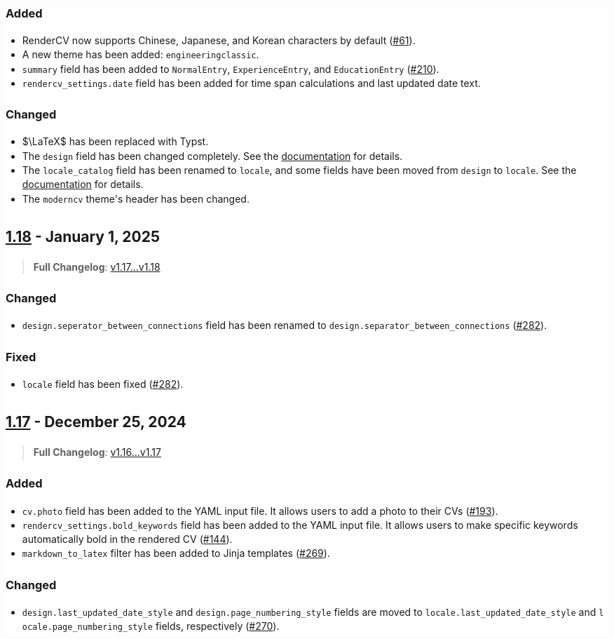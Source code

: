 ### Added

- RenderCV now supports Chinese, Japanese, and Korean characters by default ([#61](https://github.com/rendercv/rendercv/issues/61)).
- A new theme has been added: `engineeringclassic`.
- `summary` field has been added to `NormalEntry`, `ExperienceEntry`, and `EducationEntry` ([#210](https://github.com/rendercv/rendercv/issues/210)).
- `rendercv_settings.date` field has been added for time span calculations and last updated date text.

### Changed

- $\LaTeX$ has been replaced with Typst.
- The `design` field has been changed completely. See the [documentation](https://docs.rendercv.com/user_guide/structure_of_the_yaml_input_file/#design-field) for details.
- The `locale_catalog` field has been renamed to `locale`, and some fields have been moved from `design` to `locale`. See the [documentation](https://docs.rendercv.com/user_guide/structure_of_the_yaml_input_file/#locale-field) for details.
- The `moderncv` theme's header has been changed.


## [1.18] - January 1, 2025

> **Full Changelog**: [v1.17...v1.18]

### Changed

- `design.seperator_between_connections` field has been renamed to `design.separator_between_connections` ([#282](https://github.com/rendercv/rendercv/issues/277)).

### Fixed

- `locale` field has been fixed ([#282](https://github.com/rendercv/rendercv/issues/275)).

## [1.17] - December 25, 2024

> **Full Changelog**: [v1.16...v1.17]

### Added
- `cv.photo` field has been added to the YAML input file. It allows users to add a photo to their CVs ([#193](https://github.com/rendercv/rendercv/pull/193)).
- `rendercv_settings.bold_keywords` field has been added to the YAML input file. It allows users to make specific keywords automatically bold in the rendered CV ([#144](https://github.com/rendercv/rendercv/issues/144)).
- `markdown_to_latex` filter has been added to Jinja templates ([#269](https://github.com/rendercv/rendercv/pull/269)).

### Changed
- `design.last_updated_date_style` and `design.page_numbering_style` fields are moved to `locale.last_updated_date_style` and `locale.page_numbering_style` fields, respectively ([#270](https://github.com/rendercv/rendercv/pull/270)).


[v2.2...v2.3]: https://github.com/rendercv/rendercv/compare/v2.2...v2.3
[v2.1...v2.2]: https://github.com/rendercv/rendercv/compare/v2.1...v2.2
[v2.0...v2.1]: https://github.com/rendercv/rendercv/compare/v2.0...v2.1
[v1.18...v2.0]: https://github.com/rendercv/rendercv/compare/v1.18...v2.0
[v1.17...v1.18]: https://github.com/rendercv/rendercv/compare/v1.17...v1.18
[v1.16...v1.17]: https://github.com/rendercv/rendercv/compare/v1.16...v1.17
[v1.15...v1.16]: https://github.com/rendercv/rendercv/compare/v1.15...v1.16
[v1.14...v1.15]: https://github.com/rendercv/rendercv/compare/v1.14...v1.15
[v1.13...v1.14]: https://github.com/rendercv/rendercv/compare/v1.13...v1.14
[v1.12...v1.13]: https://github.com/rendercv/rendercv/compare/v1.12...v1.13
[v1.11...v1.12]: https://github.com/rendercv/rendercv/compare/v1.11...v1.12
[v1.10...v1.11]: https://github.com/rendercv/rendercv/compare/v1.10...v1.11
[v1.9...v1.10]: https://github.com/rendercv/rendercv/compare/v1.9...v1.10
[v1.8...v1.9]: https://github.com/rendercv/rendercv/compare/v1.8...v1.9
[v1.7...v1.8]: https://github.com/rendercv/rendercv/compare/v1.7...v1.8
[v1.6...v1.7]: https://github.com/rendercv/rendercv/compare/v1.6...v1.7
[v1.5...v1.6]: https://github.com/rendercv/rendercv/compare/v1.5...v1.6
[v1.4...v1.5]: https://github.com/rendercv/rendercv/compare/v1.4...v1.5
[v1.3...v1.4]: https://github.com/rendercv/rendercv/compare/v1.3...v1.4
[v1.2...v1.3]: https://github.com/rendercv/rendercv/compare/v1.2...v1.3
[v1.1...v1.2]: https://github.com/rendercv/rendercv/compare/v1.1...v1.2
[v0.10...v1.1]: https://github.com/rendercv/rendercv/compare/v0.10...v1.1
[v0.9...v0.10]: https://github.com/rendercv/rendercv/compare/v0.9...v0.10
[v0.8...v0.9]: https://github.com/rendercv/rendercv/compare/v0.8...v0.9
[v0.7...v0.8]: https://github.com/rendercv/rendercv/compare/v0.7...v0.8
[v0.6...v0.7]: https://github.com/rendercv/rendercv/compare/v0.6...v0.7
[v0.5...v0.6]: https://github.com/rendercv/rendercv/compare/v0.5...v0.6
[v0.4...v0.5]: https://github.com/rendercv/rendercv/compare/v0.4...v0.5
[v0.3...v0.4]: https://github.com/rendercv/rendercv/compare/v0.3...v0.4
[v0.2...v0.3]: https://github.com/rendercv/rendercv/compare/v0.2...v0.3
[v0.1...v0.2]: https://github.com/rendercv/rendercv/compare/v0.1...v0.2
[2.3]: https://github.com/rendercv/rendercv/releases/tag/v2.3
[2.2]: https://github.com/rendercv/rendercv/releases/tag/v2.2
[2.1]: https://github.com/rendercv/rendercv/releases/tag/v2.1
[2.0]: https://github.com/rendercv/rendercv/releases/tag/v2.0
[1.18]: https://github.com/rendercv/rendercv/releases/tag/v1.18
[1.17]: https://github.com/rendercv/rendercv/releases/tag/v1.17
[1.16]: https://github.com/rendercv/rendercv/releases/tag/v1.16
[1.15]: https://github.com/rendercv/rendercv/releases/tag/v1.15
[1.14]: https://github.com/rendercv/rendercv/releases/tag/v1.14
[1.13]: https://github.com/rendercv/rendercv/releases/tag/v1.13
[1.12]: https://github.com/rendercv/rendercv/releases/tag/v1.12
[1.11]: https://github.com/rendercv/rendercv/releases/tag/v1.11
[1.10]: https://github.com/rendercv/rendercv/releases/tag/v1.10
[1.9]: https://github.com/rendercv/rendercv/releases/tag/v1.9
[1.8]: https://github.com/rendercv/rendercv/releases/tag/v1.8
[1.7]: https://github.com/rendercv/rendercv/releases/tag/v1.7
[1.6]: https://github.com/rendercv/rendercv/releases/tag/v1.6
[1.5]: https://github.com/rendercv/rendercv/releases/tag/v1.5
[1.4]: https://github.com/rendercv/rendercv/releases/tag/v1.4
[1.3]: https://github.com/rendercv/rendercv/releases/tag/v1.3
[1.2]: https://github.com/rendercv/rendercv/releases/tag/v1.2
[1.1]: https://github.com/rendercv/rendercv/releases/tag/v1.1
[0.10]: https://github.com/rendercv/rendercv/releases/tag/v0.10
[0.9]: https://github.com/rendercv/rendercv/releases/tag/v0.9
[0.8]: https://github.com/rendercv/rendercv/releases/tag/v0.8
[0.7]: https://github.com/rendercv/rendercv/releases/tag/v0.7
[0.6]: https://github.com/rendercv/rendercv/releases/tag/v0.6
[0.5]: https://github.com/rendercv/rendercv/releases/tag/v0.5
[0.4]: https://github.com/rendercv/rendercv/releases/tag/v0.4
[0.3]: https://github.com/rendercv/rendercv/releases/tag/v0.3
[0.2]: https://github.com/rendercv/rendercv/releases/tag/v0.2
[0.1]: https://github.com/rendercv/rendercv/releases/tag/v0.1